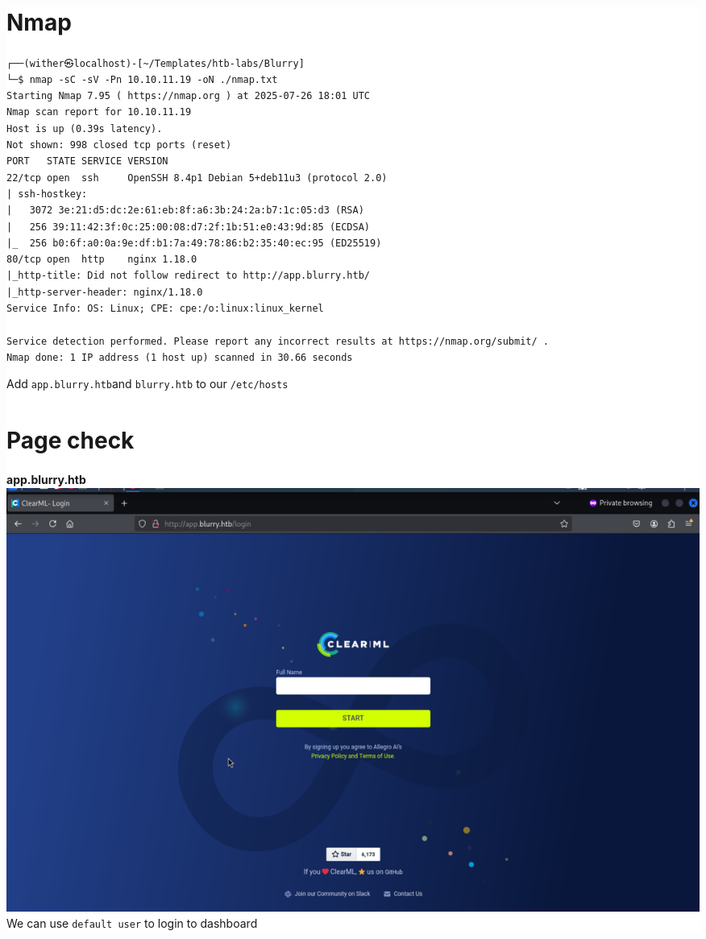 # Nmap
```
┌──(wither㉿localhost)-[~/Templates/htb-labs/Blurry]
└─$ nmap -sC -sV -Pn 10.10.11.19 -oN ./nmap.txt
Starting Nmap 7.95 ( https://nmap.org ) at 2025-07-26 18:01 UTC
Nmap scan report for 10.10.11.19
Host is up (0.39s latency).
Not shown: 998 closed tcp ports (reset)
PORT   STATE SERVICE VERSION
22/tcp open  ssh     OpenSSH 8.4p1 Debian 5+deb11u3 (protocol 2.0)
| ssh-hostkey: 
|   3072 3e:21:d5:dc:2e:61:eb:8f:a6:3b:24:2a:b7:1c:05:d3 (RSA)
|   256 39:11:42:3f:0c:25:00:08:d7:2f:1b:51:e0:43:9d:85 (ECDSA)
|_  256 b0:6f:a0:0a:9e:df:b1:7a:49:78:86:b2:35:40:ec:95 (ED25519)
80/tcp open  http    nginx 1.18.0
|_http-title: Did not follow redirect to http://app.blurry.htb/
|_http-server-header: nginx/1.18.0
Service Info: OS: Linux; CPE: cpe:/o:linux:linux_kernel

Service detection performed. Please report any incorrect results at https://nmap.org/submit/ .
Nmap done: 1 IP address (1 host up) scanned in 30.66 seconds
```

Add `app.blurry.htb`and `blurry.htb` to our `/etc/hosts`

# Page check
**app.blurry.htb**
![](images/Pasted%20image%2020250726182123.png)
We can use `default user` to login to dashboard